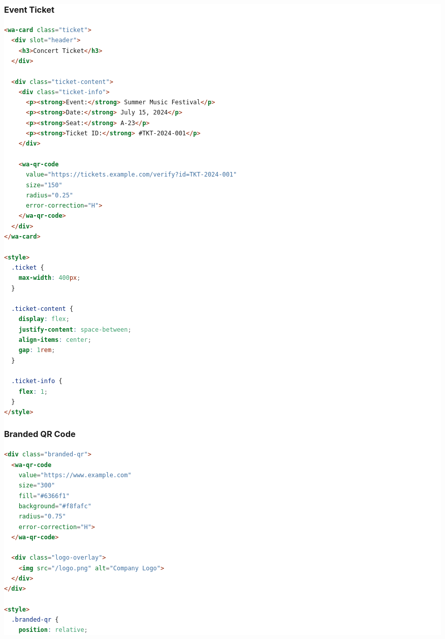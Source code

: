 ### Event Ticket

```html
<wa-card class="ticket">
  <div slot="header">
    <h3>Concert Ticket</h3>
  </div>

  <div class="ticket-content">
    <div class="ticket-info">
      <p><strong>Event:</strong> Summer Music Festival</p>
      <p><strong>Date:</strong> July 15, 2024</p>
      <p><strong>Seat:</strong> A-23</p>
      <p><strong>Ticket ID:</strong> #TKT-2024-001</p>
    </div>

    <wa-qr-code
      value="https://tickets.example.com/verify?id=TKT-2024-001"
      size="150"
      radius="0.25"
      error-correction="H">
    </wa-qr-code>
  </div>
</wa-card>

<style>
  .ticket {
    max-width: 400px;
  }

  .ticket-content {
    display: flex;
    justify-content: space-between;
    align-items: center;
    gap: 1rem;
  }

  .ticket-info {
    flex: 1;
  }
</style>
```

### Branded QR Code

```html
<div class="branded-qr">
  <wa-qr-code
    value="https://www.example.com"
    size="300"
    fill="#6366f1"
    background="#f8fafc"
    radius="0.75"
    error-correction="H">
  </wa-qr-code>

  <div class="logo-overlay">
    <img src="/logo.png" alt="Company Logo">
  </div>
</div>

<style>
  .branded-qr {
    position: relative;
```